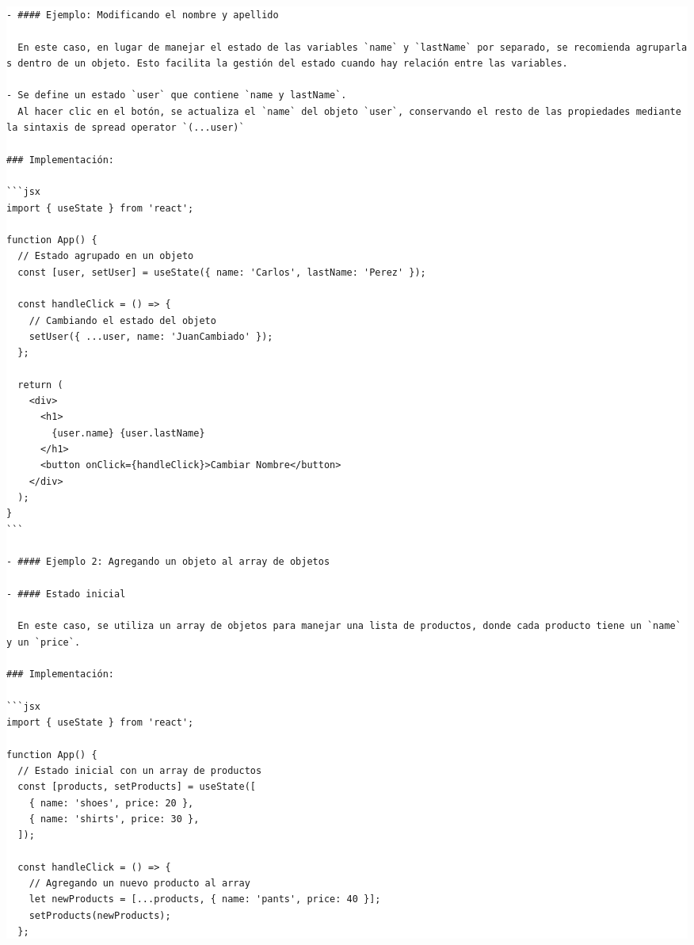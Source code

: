     - #### Ejemplo: Modificando el nombre y apellido

      En este caso, en lugar de manejar el estado de las variables `name` y `lastName` por separado, se recomienda agruparlas dentro de un objeto. Esto facilita la gestión del estado cuando hay relación entre las variables.

    - Se define un estado `user` que contiene `name y lastName`.
      Al hacer clic en el botón, se actualiza el `name` del objeto `user`, conservando el resto de las propiedades mediante la sintaxis de spread operator `(...user)`

    ### Implementación:

    ```jsx
    import { useState } from 'react';

    function App() {
      // Estado agrupado en un objeto
      const [user, setUser] = useState({ name: 'Carlos', lastName: 'Perez' });

      const handleClick = () => {
        // Cambiando el estado del objeto
        setUser({ ...user, name: 'JuanCambiado' });
      };

      return (
        <div>
          <h1>
            {user.name} {user.lastName}
          </h1>
          <button onClick={handleClick}>Cambiar Nombre</button>
        </div>
      );
    }
    ```

    - #### Ejemplo 2: Agregando un objeto al array de objetos

    - #### Estado inicial

      En este caso, se utiliza un array de objetos para manejar una lista de productos, donde cada producto tiene un `name` y un `price`.

    ### Implementación:

    ```jsx
    import { useState } from 'react';

    function App() {
      // Estado inicial con un array de productos
      const [products, setProducts] = useState([
        { name: 'shoes', price: 20 },
        { name: 'shirts', price: 30 },
      ]);

      const handleClick = () => {
        // Agregando un nuevo producto al array
        let newProducts = [...products, { name: 'pants', price: 40 }];
        setProducts(newProducts);
      };
